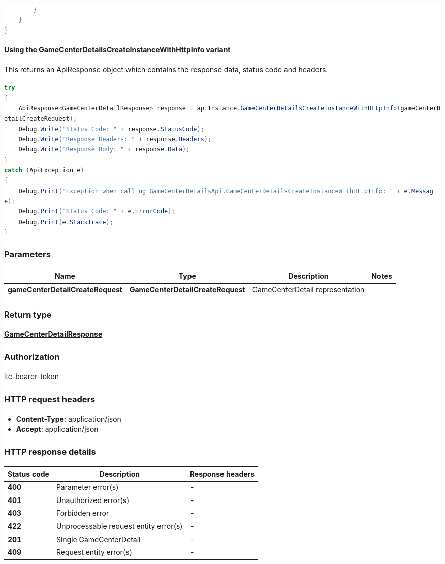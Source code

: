 ```csharp
        }
    }
}
```

#### Using the GameCenterDetailsCreateInstanceWithHttpInfo variant
This returns an ApiResponse object which contains the response data, status code and headers.

```csharp
try
{
    ApiResponse<GameCenterDetailResponse> response = apiInstance.GameCenterDetailsCreateInstanceWithHttpInfo(gameCenterDetailCreateRequest);
    Debug.Write("Status Code: " + response.StatusCode);
    Debug.Write("Response Headers: " + response.Headers);
    Debug.Write("Response Body: " + response.Data);
}
catch (ApiException e)
{
    Debug.Print("Exception when calling GameCenterDetailsApi.GameCenterDetailsCreateInstanceWithHttpInfo: " + e.Message);
    Debug.Print("Status Code: " + e.ErrorCode);
    Debug.Print(e.StackTrace);
}
```

### Parameters

| Name | Type | Description | Notes |
|------|------|-------------|-------|
| **gameCenterDetailCreateRequest** | [**GameCenterDetailCreateRequest**](GameCenterDetailCreateRequest.md) | GameCenterDetail representation |  |

### Return type

[**GameCenterDetailResponse**](GameCenterDetailResponse.md)

### Authorization

[itc-bearer-token](../README.md#itc-bearer-token)

### HTTP request headers

 - **Content-Type**: application/json
 - **Accept**: application/json


### HTTP response details
| Status code | Description | Response headers |
|-------------|-------------|------------------|
| **400** | Parameter error(s) |  -  |
| **401** | Unauthorized error(s) |  -  |
| **403** | Forbidden error |  -  |
| **422** | Unprocessable request entity error(s) |  -  |
| **201** | Single GameCenterDetail |  -  |
| **409** | Request entity error(s) |  -  |
